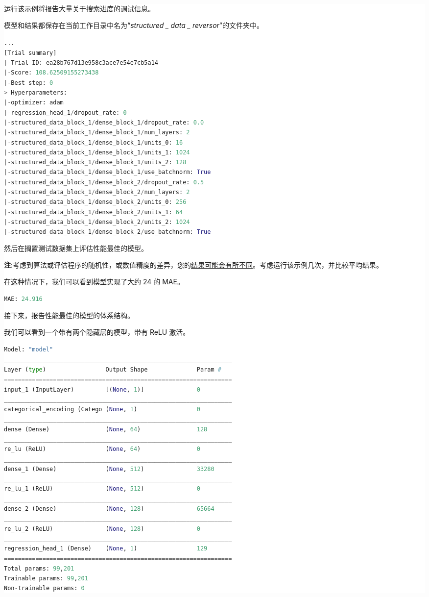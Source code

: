 
运行该示例将报告大量关于搜索进度的调试信息。

模型和结果都保存在当前工作目录中名为“*structured _ data _ reversor*”的文件夹中。

```py
...
[Trial summary]
|-Trial ID: ea28b767d13e958c3ace7e54e7cb5a14
|-Score: 108.62509155273438
|-Best step: 0
> Hyperparameters:
|-optimizer: adam
|-regression_head_1/dropout_rate: 0
|-structured_data_block_1/dense_block_1/dropout_rate: 0.0
|-structured_data_block_1/dense_block_1/num_layers: 2
|-structured_data_block_1/dense_block_1/units_0: 16
|-structured_data_block_1/dense_block_1/units_1: 1024
|-structured_data_block_1/dense_block_1/units_2: 128
|-structured_data_block_1/dense_block_1/use_batchnorm: True
|-structured_data_block_1/dense_block_2/dropout_rate: 0.5
|-structured_data_block_1/dense_block_2/num_layers: 2
|-structured_data_block_1/dense_block_2/units_0: 256
|-structured_data_block_1/dense_block_2/units_1: 64
|-structured_data_block_1/dense_block_2/units_2: 1024
|-structured_data_block_1/dense_block_2/use_batchnorm: True
```

然后在搁置测试数据集上评估性能最佳的模型。

**注**:考虑到算法或评估程序的随机性，或数值精度的差异，您的[结果可能会有所不同](https://machinelearningmastery.com/different-results-each-time-in-machine-learning/)。考虑运行该示例几次，并比较平均结果。

在这种情况下，我们可以看到模型实现了大约 24 的 MAE。

```py
MAE: 24.916
```

接下来，报告性能最佳的模型的体系结构。

我们可以看到一个带有两个隐藏层的模型，带有 ReLU 激活。

```py
Model: "model"
_________________________________________________________________
Layer (type)                 Output Shape              Param #
=================================================================
input_1 (InputLayer)         [(None, 1)]               0
_________________________________________________________________
categorical_encoding (Catego (None, 1)                 0
_________________________________________________________________
dense (Dense)                (None, 64)                128
_________________________________________________________________
re_lu (ReLU)                 (None, 64)                0
_________________________________________________________________
dense_1 (Dense)              (None, 512)               33280
_________________________________________________________________
re_lu_1 (ReLU)               (None, 512)               0
_________________________________________________________________
dense_2 (Dense)              (None, 128)               65664
_________________________________________________________________
re_lu_2 (ReLU)               (None, 128)               0
_________________________________________________________________
regression_head_1 (Dense)    (None, 1)                 129
=================================================================
Total params: 99,201
Trainable params: 99,201
Non-trainable params: 0
```